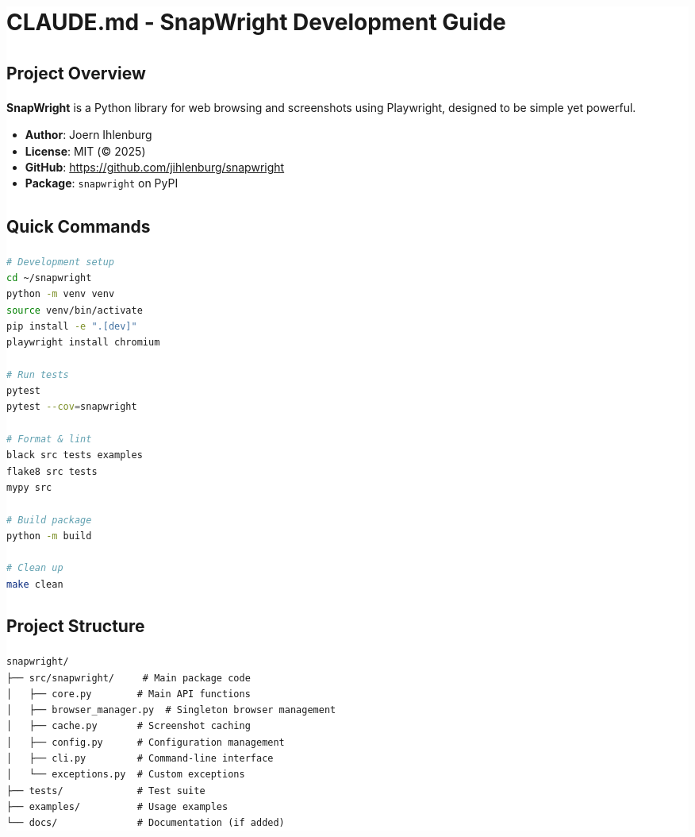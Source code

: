 # CLAUDE.md - SnapWright Development Guide

## Project Overview

**SnapWright** is a Python library for web browsing and screenshots using Playwright, designed to be simple yet powerful.

- **Author**: Joern Ihlenburg
- **License**: MIT (© 2025)
- **GitHub**: https://github.com/jihlenburg/snapwright
- **Package**: `snapwright` on PyPI

## Quick Commands

```bash
# Development setup
cd ~/snapwright
python -m venv venv
source venv/bin/activate
pip install -e ".[dev]"
playwright install chromium

# Run tests
pytest
pytest --cov=snapwright

# Format & lint
black src tests examples
flake8 src tests
mypy src

# Build package
python -m build

# Clean up
make clean
```

## Project Structure

```
snapwright/
├── src/snapwright/     # Main package code
│   ├── core.py        # Main API functions
│   ├── browser_manager.py  # Singleton browser management
│   ├── cache.py       # Screenshot caching
│   ├── config.py      # Configuration management
│   ├── cli.py         # Command-line interface
│   └── exceptions.py  # Custom exceptions
├── tests/             # Test suite
├── examples/          # Usage examples
└── docs/              # Documentation (if added)
```
